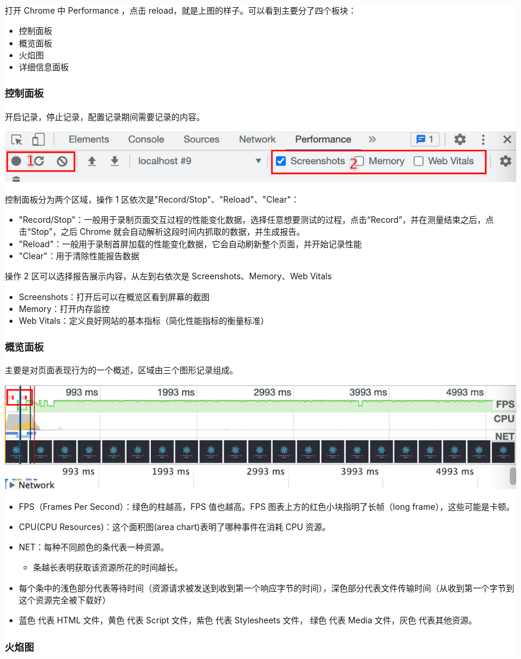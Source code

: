 打开 Chrome 中 Performance ，点击 reload，就是上图的样子。可以看到主要分了四个板块：

- 控制面板
- 概览面板
- 火焰图
- 详细信息面板

### 控制面板

开启记录，停止记录，配置记录期间需要记录的内容。

![](./img/performance/controls.png)

控制面板分为两个区域，操作 1 区依次是"Record/Stop"、"Reload"、"Clear"：

- "Record/Stop"：一般用于录制页面交互过程的性能变化数据，选择任意想要测试的过程，点击“Record”，并在测量结束之后，点击“Stop”，之后 Chrome 就会自动解析这段时间内抓取的数据，并生成报告。
- "Reload"：一般用于录制首屏加载的性能变化数据，它会自动刷新整个页面，并开始记录性能
- "Clear"：用于清除性能报告数据

操作 2 区可以选择报告展示内容，从左到右依次是 Screenshots、Memory、Web Vitals

- Screenshots：打开后可以在概览区看到屏幕的截图
- Memory：打开内存监控
- Web Vitals：定义良好网站的基本指标（简化性能指标的衡量标准）

### 概览面板

主要是对页面表现行为的一个概述，区域由三个图形记录组成。

![](./img/performance/overview.png)

- FPS（Frames Per Second）：绿色的柱越高，FPS 值也越高。FPS 图表上方的红色小块指明了长帧（long frame），这些可能是卡顿。
- CPU(CPU Resources)：这个面积图(area chart)表明了哪种事件在消耗 CPU 资源。
- NET：每种不同颜色的条代表一种资源。
  - 条越长表明获取该资源所花的时间越长。
- 每个条中的浅色部分代表等待时间（资源请求被发送到收到第一个响应字节的时间），深色部分代表文件传输时间（从收到第一个字节到这个资源完全被下载好）

- 蓝色 代表 HTML 文件，黄色 代表 Script 文件，紫色 代表 Stylesheets 文件， 绿色 代表 Media 文件，灰色 代表其他资源。

### 火焰图
